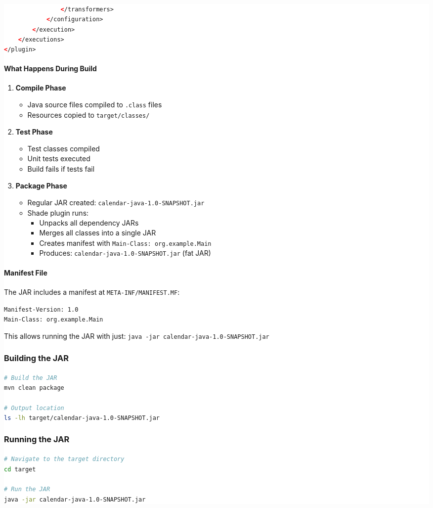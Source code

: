 ```xml
                </transformers>
            </configuration>
        </execution>
    </executions>
</plugin>
```

#### What Happens During Build

1. **Compile Phase**
   - Java source files compiled to `.class` files
   - Resources copied to `target/classes/`

2. **Test Phase**
   - Test classes compiled
   - Unit tests executed
   - Build fails if tests fail

3. **Package Phase**
   - Regular JAR created: `calendar-java-1.0-SNAPSHOT.jar`
   - Shade plugin runs:
     - Unpacks all dependency JARs
     - Merges all classes into a single JAR
     - Creates manifest with `Main-Class: org.example.Main`
     - Produces: `calendar-java-1.0-SNAPSHOT.jar` (fat JAR)

#### Manifest File

The JAR includes a manifest at `META-INF/MANIFEST.MF`:
```
Manifest-Version: 1.0
Main-Class: org.example.Main
```

This allows running the JAR with just: `java -jar calendar-java-1.0-SNAPSHOT.jar`

### Building the JAR

```bash
# Build the JAR
mvn clean package

# Output location
ls -lh target/calendar-java-1.0-SNAPSHOT.jar
```

### Running the JAR

```bash
# Navigate to the target directory
cd target

# Run the JAR
java -jar calendar-java-1.0-SNAPSHOT.jar
```
